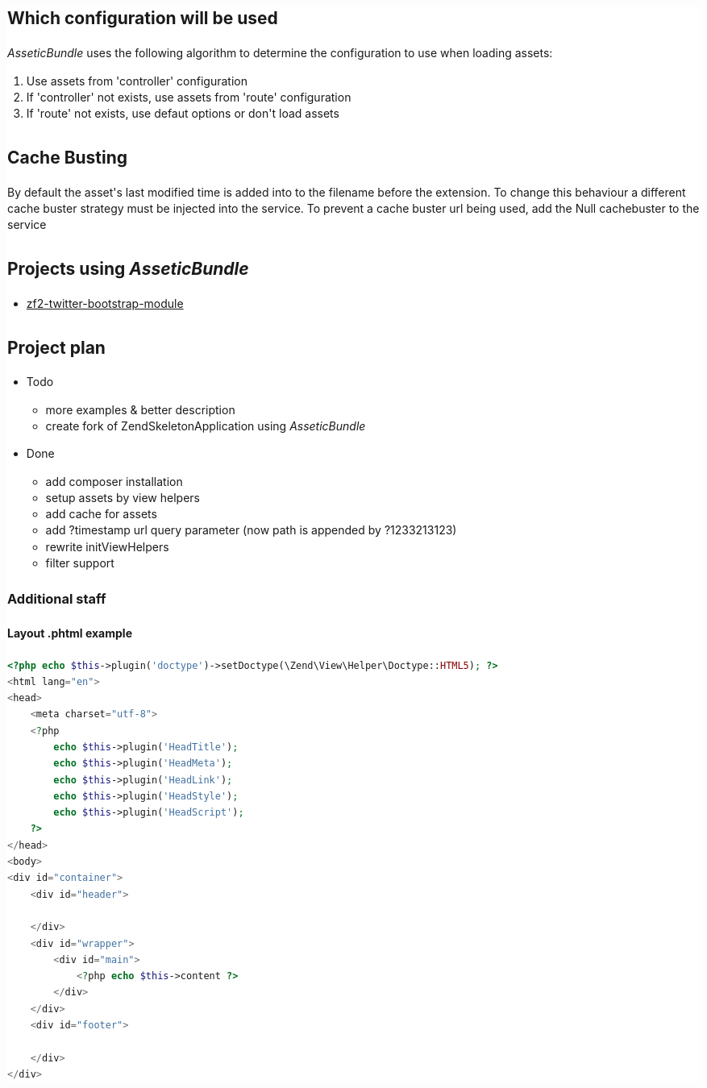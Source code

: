 ## Which configuration will be used

_AsseticBundle_ uses the following algorithm to determine the configuration to use when loading assets:

  1. Use assets from 'controller' configuration
  2. If 'controller' not exists, use assets from 'route' configuration
  3. If 'route' not exists, use defaut options or don't load assets

## Cache Busting
By default the asset's last modified time is added into to the filename before the extension.
To change this behaviour a different cache buster strategy must be injected into the service.
To prevent a cache buster url being used, add the Null cachebuster to the service

## Projects using _AsseticBundle_

  * [zf2-twitter-bootstrap-module](https://github.com/widmogrod/zf2-twitter-bootstrap-module)

## Project plan

  * Todo
     * more examples & better description
     * create fork of ZendSkeletonApplication using _AsseticBundle_

  * Done
     * add composer installation
     * setup assets by view helpers
     * add cache for assets
     * add ?timestamp url query parameter (now path is appended by ?1233213123)
     * rewrite initViewHelpers
     * filter support


### Additional staff
#### Layout .phtml example

``` php
<?php echo $this->plugin('doctype')->setDoctype(\Zend\View\Helper\Doctype::HTML5); ?>
<html lang="en">
<head>
    <meta charset="utf-8">
    <?php
        echo $this->plugin('HeadTitle');
        echo $this->plugin('HeadMeta');
        echo $this->plugin('HeadLink');
        echo $this->plugin('HeadStyle');
        echo $this->plugin('HeadScript');
    ?>
</head>
<body>
<div id="container">
    <div id="header">

    </div>
    <div id="wrapper">
        <div id="main">
            <?php echo $this->content ?>
        </div>
    </div>
    <div id="footer">

    </div>
</div>
```